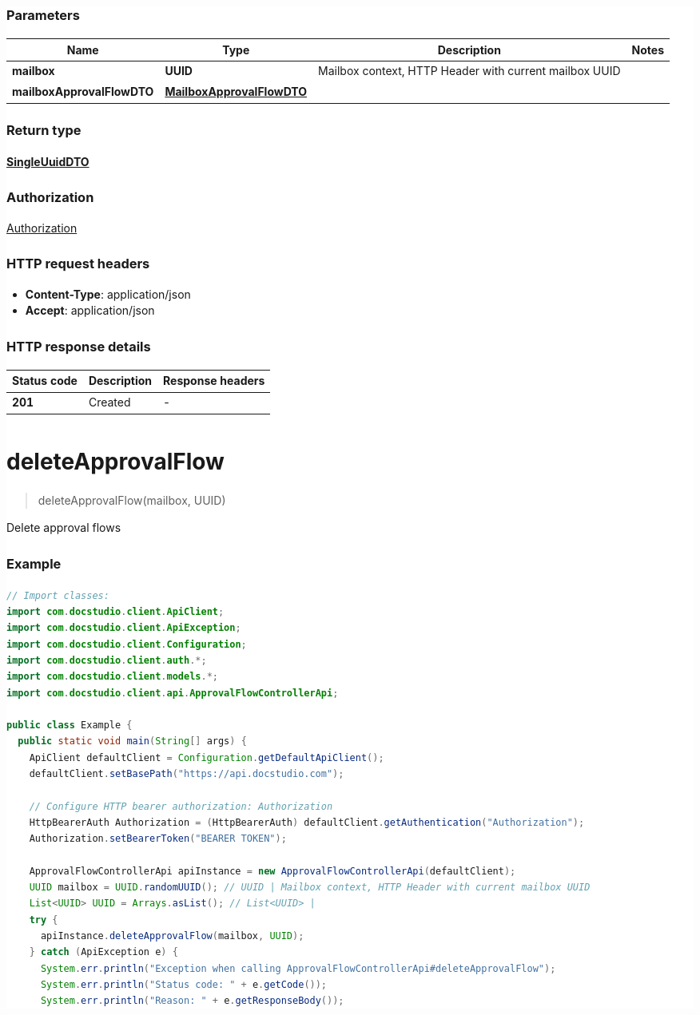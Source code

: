 ### Parameters

| Name | Type | Description  | Notes |
|------------- | ------------- | ------------- | -------------|
| **mailbox** | **UUID**| Mailbox context, HTTP Header with current mailbox UUID | |
| **mailboxApprovalFlowDTO** | [**MailboxApprovalFlowDTO**](MailboxApprovalFlowDTO.md)|  | |

### Return type

[**SingleUuidDTO**](SingleUuidDTO.md)

### Authorization

[Authorization](../README.md#Authorization)

### HTTP request headers

 - **Content-Type**: application/json
 - **Accept**: application/json

### HTTP response details
| Status code | Description | Response headers |
|-------------|-------------|------------------|
| **201** | Created |  -  |

<a id="deleteApprovalFlow"></a>
# **deleteApprovalFlow**
> deleteApprovalFlow(mailbox, UUID)

Delete approval flows

### Example
```java
// Import classes:
import com.docstudio.client.ApiClient;
import com.docstudio.client.ApiException;
import com.docstudio.client.Configuration;
import com.docstudio.client.auth.*;
import com.docstudio.client.models.*;
import com.docstudio.client.api.ApprovalFlowControllerApi;

public class Example {
  public static void main(String[] args) {
    ApiClient defaultClient = Configuration.getDefaultApiClient();
    defaultClient.setBasePath("https://api.docstudio.com");
    
    // Configure HTTP bearer authorization: Authorization
    HttpBearerAuth Authorization = (HttpBearerAuth) defaultClient.getAuthentication("Authorization");
    Authorization.setBearerToken("BEARER TOKEN");

    ApprovalFlowControllerApi apiInstance = new ApprovalFlowControllerApi(defaultClient);
    UUID mailbox = UUID.randomUUID(); // UUID | Mailbox context, HTTP Header with current mailbox UUID
    List<UUID> UUID = Arrays.asList(); // List<UUID> | 
    try {
      apiInstance.deleteApprovalFlow(mailbox, UUID);
    } catch (ApiException e) {
      System.err.println("Exception when calling ApprovalFlowControllerApi#deleteApprovalFlow");
      System.err.println("Status code: " + e.getCode());
      System.err.println("Reason: " + e.getResponseBody());
```
